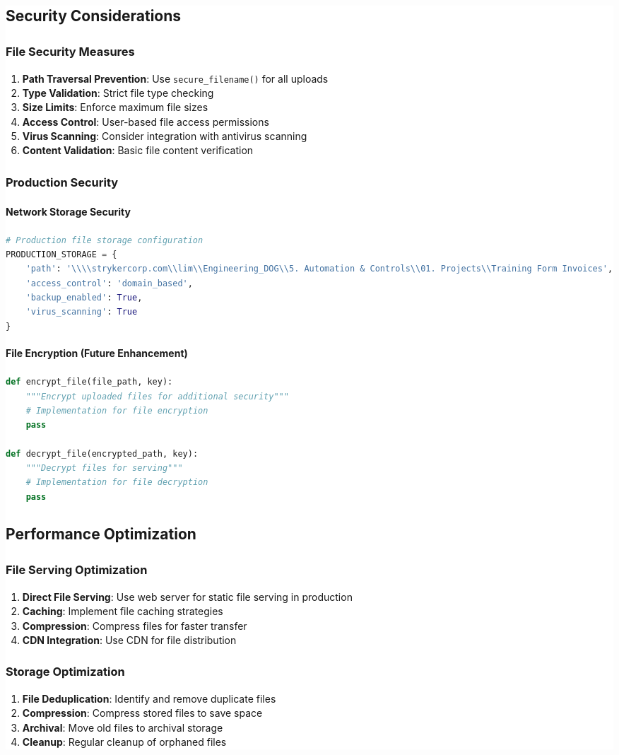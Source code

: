 ## Security Considerations

### File Security Measures

1. **Path Traversal Prevention**: Use `secure_filename()` for all uploads
2. **Type Validation**: Strict file type checking
3. **Size Limits**: Enforce maximum file sizes
4. **Access Control**: User-based file access permissions
5. **Virus Scanning**: Consider integration with antivirus scanning
6. **Content Validation**: Basic file content verification

### Production Security

#### Network Storage Security
```python
# Production file storage configuration
PRODUCTION_STORAGE = {
    'path': '\\\\strykercorp.com\\lim\\Engineering_DOG\\5. Automation & Controls\\01. Projects\\Training Form Invoices',
    'access_control': 'domain_based',
    'backup_enabled': True,
    'virus_scanning': True
}
```

#### File Encryption (Future Enhancement)
```python
def encrypt_file(file_path, key):
    """Encrypt uploaded files for additional security"""
    # Implementation for file encryption
    pass

def decrypt_file(encrypted_path, key):
    """Decrypt files for serving"""
    # Implementation for file decryption
    pass
```

## Performance Optimization

### File Serving Optimization

1. **Direct File Serving**: Use web server for static file serving in production
2. **Caching**: Implement file caching strategies
3. **Compression**: Compress files for faster transfer
4. **CDN Integration**: Use CDN for file distribution

### Storage Optimization

1. **File Deduplication**: Identify and remove duplicate files
2. **Compression**: Compress stored files to save space
3. **Archival**: Move old files to archival storage
4. **Cleanup**: Regular cleanup of orphaned files 